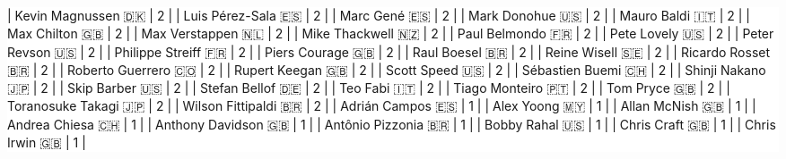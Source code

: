 | Kevin Magnussen 🇩🇰 | 2 |
| Luis Pérez-Sala 🇪🇸 | 2 |
| Marc Gené 🇪🇸 | 2 |
| Mark Donohue 🇺🇸 | 2 |
| Mauro Baldi 🇮🇹 | 2 |
| Max Chilton 🇬🇧 | 2 |
| Max Verstappen 🇳🇱 | 2 |
| Mike Thackwell 🇳🇿 | 2 |
| Paul Belmondo 🇫🇷 | 2 |
| Pete Lovely 🇺🇸 | 2 |
| Peter Revson 🇺🇸 | 2 |
| Philippe Streiff 🇫🇷 | 2 |
| Piers Courage 🇬🇧 | 2 |
| Raul Boesel 🇧🇷 | 2 |
| Reine Wisell 🇸🇪 | 2 |
| Ricardo Rosset 🇧🇷 | 2 |
| Roberto Guerrero 🇨🇴 | 2 |
| Rupert Keegan 🇬🇧 | 2 |
| Scott Speed 🇺🇸 | 2 |
| Sébastien Buemi 🇨🇭 | 2 |
| Shinji Nakano 🇯🇵 | 2 |
| Skip Barber 🇺🇸 | 2 |
| Stefan Bellof 🇩🇪 | 2 |
| Teo Fabi 🇮🇹 | 2 |
| Tiago Monteiro 🇵🇹 | 2 |
| Tom Pryce 🇬🇧 | 2 |
| Toranosuke Takagi 🇯🇵 | 2 |
| Wilson Fittipaldi 🇧🇷 | 2 |
| Adrián Campos 🇪🇸 | 1 |
| Alex Yoong 🇲🇾 | 1 |
| Allan McNish 🇬🇧 | 1 |
| Andrea Chiesa 🇨🇭 | 1 |
| Anthony Davidson 🇬🇧 | 1 |
| Antônio Pizzonia 🇧🇷 | 1 |
| Bobby Rahal 🇺🇸 | 1 |
| Chris Craft 🇬🇧 | 1 |
| Chris Irwin 🇬🇧 | 1 |